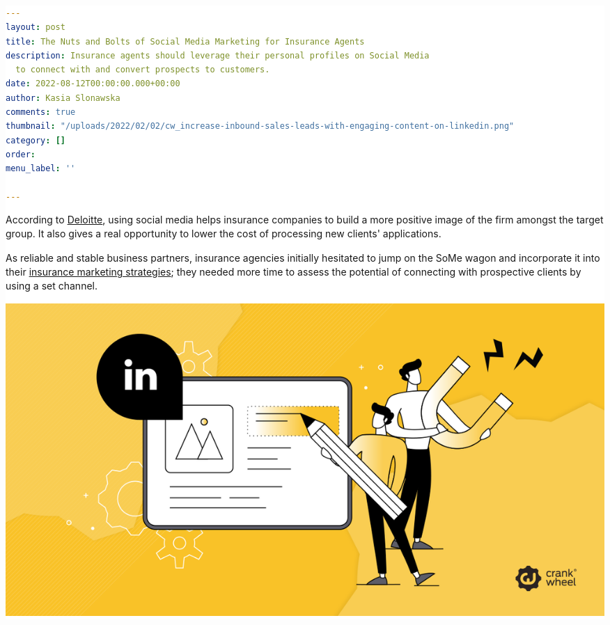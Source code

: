 ```yaml
---
layout: post
title: The Nuts and Bolts of Social Media Marketing for Insurance Agents
description: Insurance agents should leverage their personal profiles on Social Media
  to connect with and convert prospects to customers.
date: 2022-08-12T00:00:00.000+00:00
author: Kasia Slonawska
comments: true
thumbnail: "/uploads/2022/02/02/cw_increase-inbound-sales-leads-with-engaging-content-on-linkedin.png"
category: []
order: 
menu_label: ''

---
```

According to [Deloitte](https://www2.deloitte.com/content/dam/Deloitte/lu/Documents/strategy/insurance-social-media.pdf), using social media helps insurance companies to build a more positive image of the firm amongst the target group. It also gives a real opportunity to lower the cost of processing new clients' applications.

As reliable and stable business partners, insurance agencies initially hesitated to jump on the SoMe wagon and incorporate it into their [insurance marketing strategies](https://crankwheel.com/9-marketing-strategies-every-insurance-agent-should-know/); they needed more time to assess the potential of connecting with prospective clients by using a set channel.

![social media marketing for insurance agents](/uploads/2022/02/02/cw_increase-inbound-sales-leads-with-engaging-content-on-linkedin.png)

